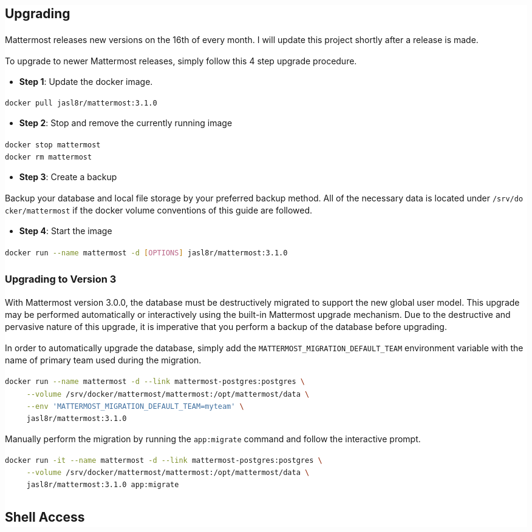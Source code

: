 ## Upgrading

Mattermost releases new versions on the 16th of every month.  I will update this project shortly after a release is made.

To upgrade to newer Mattermost releases, simply follow this 4 step upgrade procedure.

- **Step 1**: Update the docker image.

```bash
docker pull jasl8r/mattermost:3.1.0
```

- **Step 2**: Stop and remove the currently running image

```bash
docker stop mattermost
docker rm mattermost
```

- **Step 3**: Create a backup

Backup your database and local file storage by your preferred backup method.  All of the necessary data is located under `/srv/docker/mattermost` if the docker volume conventions of this guide are followed.

- **Step 4**: Start the image

```bash
docker run --name mattermost -d [OPTIONS] jasl8r/mattermost:3.1.0
```

### Upgrading to Version 3

With Mattermost version 3.0.0, the database must be destructively migrated to support the new global user model.  This upgrade may be performed automatically or interactively using the built-in Mattermost upgrade mechanism.  Due to the destructive and pervasive nature of this upgrade, it is imperative that you perform a backup of the database before upgrading.

In order to automatically upgrade the database, simply add the `MATTERMOST_MIGRATION_DEFAULT_TEAM` environment variable with the name of primary team used during the migration.

```bash
docker run --name mattermost -d --link mattermost-postgres:postgres \
     --volume /srv/docker/mattermost/mattermost:/opt/mattermost/data \
     --env 'MATTERMOST_MIGRATION_DEFAULT_TEAM=myteam' \
     jasl8r/mattermost:3.1.0
```

Manually perform the migration by running the `app:migrate` command and follow the interactive prompt.

```bash
docker run -it --name mattermost -d --link mattermost-postgres:postgres \
     --volume /srv/docker/mattermost/mattermost:/opt/mattermost/data \
     jasl8r/mattermost:3.1.0 app:migrate
```

## Shell Access
